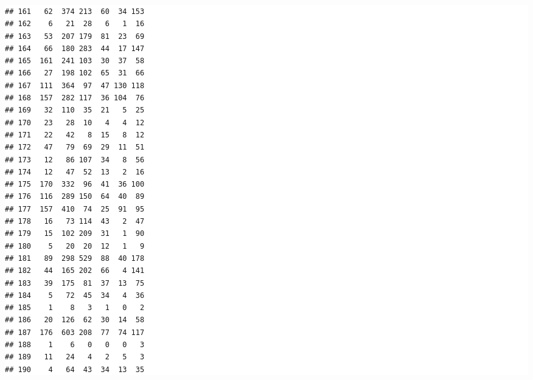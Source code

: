     ## 161   62  374 213  60  34 153
    ## 162    6   21  28   6   1  16
    ## 163   53  207 179  81  23  69
    ## 164   66  180 283  44  17 147
    ## 165  161  241 103  30  37  58
    ## 166   27  198 102  65  31  66
    ## 167  111  364  97  47 130 118
    ## 168  157  282 117  36 104  76
    ## 169   32  110  35  21   5  25
    ## 170   23   28  10   4   4  12
    ## 171   22   42   8  15   8  12
    ## 172   47   79  69  29  11  51
    ## 173   12   86 107  34   8  56
    ## 174   12   47  52  13   2  16
    ## 175  170  332  96  41  36 100
    ## 176  116  289 150  64  40  89
    ## 177  157  410  74  25  91  95
    ## 178   16   73 114  43   2  47
    ## 179   15  102 209  31   1  90
    ## 180    5   20  20  12   1   9
    ## 181   89  298 529  88  40 178
    ## 182   44  165 202  66   4 141
    ## 183   39  175  81  37  13  75
    ## 184    5   72  45  34   4  36
    ## 185    1    8   3   1   0   2
    ## 186   20  126  62  30  14  58
    ## 187  176  603 208  77  74 117
    ## 188    1    6   0   0   0   3
    ## 189   11   24   4   2   5   3
    ## 190    4   64  43  34  13  35